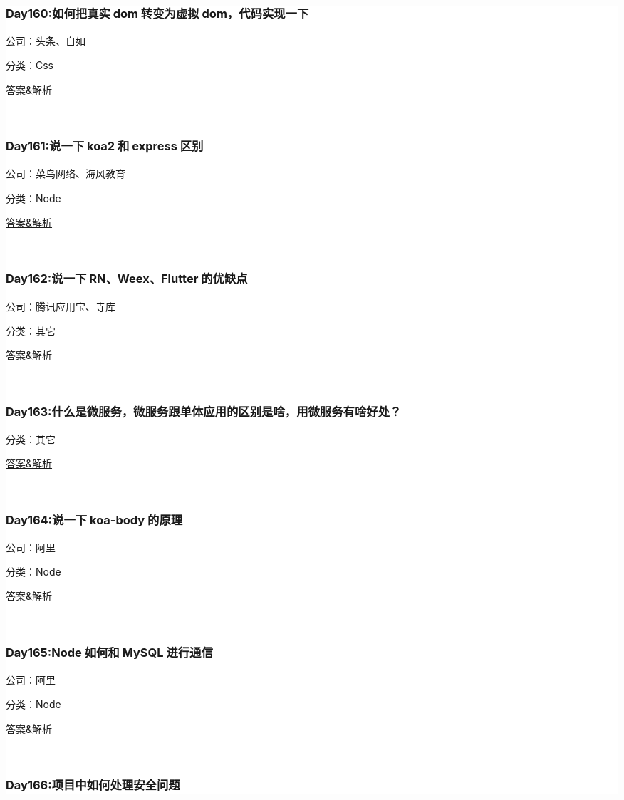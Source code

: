 ### Day160:如何把真实 dom 转变为虚拟 dom，代码实现一下

公司：头条、自如

分类：Css

[答案&解析](https://github.com/lgwebdream/FE-Interview-Planet/issues/974)

<br />

### Day161:说一下 koa2 和 express 区别

公司：菜鸟网络、海风教育

分类：Node

[答案&解析](https://github.com/lgwebdream/FE-Interview-Planet/issues/975)

<br />

### Day162:说一下 RN、Weex、Flutter 的优缺点

公司：腾讯应用宝、寺库

分类：其它

[答案&解析](https://github.com/lgwebdream/FE-Interview-Planet/issues/976)

<br />

### Day163:什么是微服务，微服务跟单体应用的区别是啥，用微服务有啥好处？

分类：其它

[答案&解析](https://github.com/lgwebdream/FE-Interview-Planet/issues/977)

<br />

### Day164:说一下 koa-body 的原理

公司：阿里

分类：Node

[答案&解析](https://github.com/lgwebdream/FE-Interview-Planet/issues/978)

<br />

### Day165:Node 如何和 MySQL 进行通信

公司：阿里

分类：Node

[答案&解析](https://github.com/lgwebdream/FE-Interview-Planet/issues/979)

<br />

### Day166:项目中如何处理安全问题
